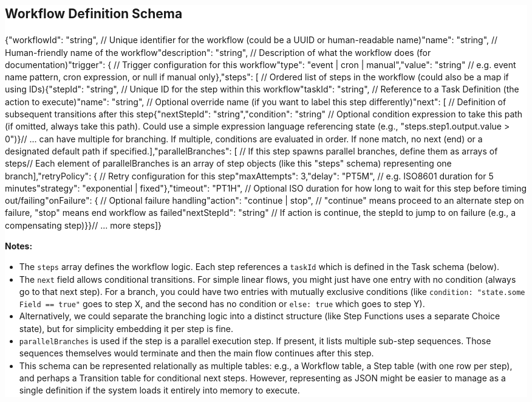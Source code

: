 ## **Workflow Definition Schema**





































{"workflowId": "string",           // Unique identifier for the workflow (could be a UUID or human-readable name)"name": "string",                // Human-friendly name of the workflow"description": "string",         // Description of what the workflow does (for documentation)"trigger": {                     // Trigger configuration for this workflow"type": "event | cron | manual","value": "string"             // e.g. event name pattern, cron expression, or null if manual only},"steps": \[                       // Ordered list of steps in the workflow (could also be a map if using IDs){"stepId": "string",          // Unique ID for the step within this workflow"taskId": "string",          // Reference to a Task Definition (the action to execute)"name": "string",            // Optional override name (if you want to label this step differently)"next": \[                    // Definition of subsequent transitions after this step{"nextStepId": "string","condition": "string"    // Optional condition expression to take this path (if omitted, always take this path). Could use a simple expression language referencing state (e.g., "steps.step1.output.value > 0")}// ... can have multiple for branching. If multiple, conditions are evaluated in order. If none match, no next (end) or a designated default path if specified.\],"parallelBranches": \[        // If this step spawns parallel branches, define them as arrays of steps// Each element of parallelBranches is an array of step objects (like this "steps" schema) representing one branch\],"retryPolicy": {             // Retry configuration for this step"maxAttempts": 3,"delay": "PT5M",           // e.g. ISO8601 duration for 5 minutes"strategy": "exponential | fixed"},"timeout": "PT1H",           // Optional ISO duration for how long to wait for this step before timing out/failing"onFailure": {               // Optional failure handling"action": "continue | stop", // "continue" means proceed to an alternate step on failure, "stop" means end workflow as failed"nextStepId": "string"       // If action is continue, the stepId to jump to on failure (e.g., a compensating step)}}// ... more steps\]}

**Notes:**

* The `steps` array defines the workflow logic. Each step references a `taskId` which is defined in the Task schema (below).
* The `next` field allows conditional transitions. For simple linear flows, you might just have one entry with no condition (always go to that next step). For a branch, you could have two entries with mutually exclusive conditions (like `condition: "state.someField == true"` goes to step X, and the second has no condition or `else: true` which goes to step Y).
* Alternatively, we could separate the branching logic into a distinct structure (like Step Functions uses a separate Choice state), but for simplicity embedding it per step is fine.
* `parallelBranches` is used if the step is a parallel execution step. If present, it lists multiple sub-step sequences. Those sequences themselves would terminate and then the main flow continues after this step.
* This schema can be represented relationally as multiple tables: e.g., a Workflow table, a Step table (with one row per step), and perhaps a Transition table for conditional next steps. However, representing as JSON might be easier to manage as a single definition if the system loads it entirely into memory to execute.
